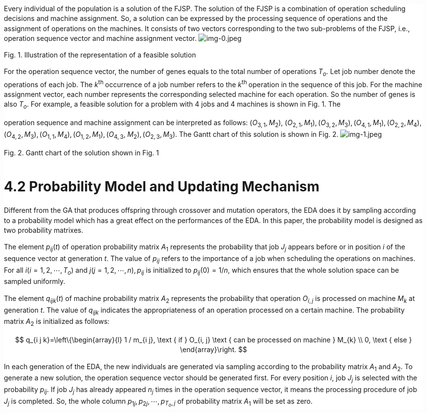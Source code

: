 Every individual of the population is a solution of the FJSP. The solution of the FJSP is a combination of operation scheduling decisions and machine assignment. So, a solution can be expressed by the processing sequence of operations and the assignment of operations on the machines. It consists of two vectors corresponding to the two sub-problems of the FJSP, i.e., operation sequence vector and machine assignment vector.
![img-0.jpeg](img-0.jpeg)

Fig. 1. Illustration of the representation of a feasible solution

For the operation sequence vector, the number of genes equals to the total number of operations $T_{o}$. Let job number denote the operations of each job. The $k^{\text {th }}$ occurrence of a job number refers to the $k^{\text {th }}$ operation in the sequence of this job. For the machine assignment vector, each number represents the corresponding selected machine for each operation. So the number of genes is also $T_{o}$. For example, a feasible solution for a problem with 4 jobs and 4 machines is shown in Fig. 1. The

operation sequence and machine assignment can be interpreted as follows: $\left(O_{3,1}, M_{2}\right)$, $\left(O_{2,1}, M_{1}\right),\left(O_{3,2}, M_{3}\right),\left(O_{4,1}, M_{1}\right),\left(O_{2,2}, M_{4}\right),\left(O_{4,2}, M_{3}\right),\left(O_{1,1}, M_{4}\right),\left(O_{1,2}, M_{1}\right),\left(O_{4,3}\right.$, $\left.M_{2}\right),\left(O_{2,3}, M_{3}\right)$. The Gantt chart of this solution is shown in Fig. 2.
![img-1.jpeg](img-1.jpeg)

Fig. 2. Gantt chart of the solution shown in Fig. 1

# 4.2 Probability Model and Updating Mechanism 

Different from the GA that produces offspring through crossover and mutation operators, the EDA does it by sampling according to a probability model which has a great effect on the performances of the EDA. In this paper, the probability model is designed as two probability matrixes.

The element $p_{i j}(t)$ of operation probability matrix $A_{1}$ represents the probability that job $J_{j}$ appears before or in position $i$ of the sequence vector at generation $t$. The value of $p_{i j}$ refers to the importance of a job when scheduling the operations on machines. For all $i\left(i=1,2, \cdots, T_{o}\right)$ and $j(j=1,2, \cdots, n), p_{i j}$ is initialized to $p_{i j}(0)=1 / n$, which ensures that the whole solution space can be sampled uniformly.

The element $q_{i j k}(t)$ of machine probability matrix $A_{2}$ represents the probability that operation $O_{i, j}$ is processed on machine $M_{k}$ at generation $t$. The value of $q_{i j k}$ indicates the appropriateness of an operation processed on a certain machine. The probability matrix $A_{2}$ is initialized as follows:

$$
q_{i j k}=\left\{\begin{array}{l}
1 / m_{i j}, \text { if } O_{i, j} \text { can be processed on machine } M_{k} \\
0, \text { else }
\end{array}\right.
$$

In each generation of the EDA, the new individuals are generated via sampling according to the probability matrix $A_{1}$ and $A_{2}$. To generate a new solution, the operation sequence vector should be generated first. For every position $i$, job $J_{j}$ is selected with the probability $p_{i j}$. If job $J_{j}$ has already appeared $n_{j}$ times in the operation sequence vector, it means the processing procedure of job $J_{j}$ is completed. So, the whole column $p_{1 j}, p_{2 j}, \cdots, p_{T_{o}, j}$ of probability matrix $A_{1}$ will be set as zero.
